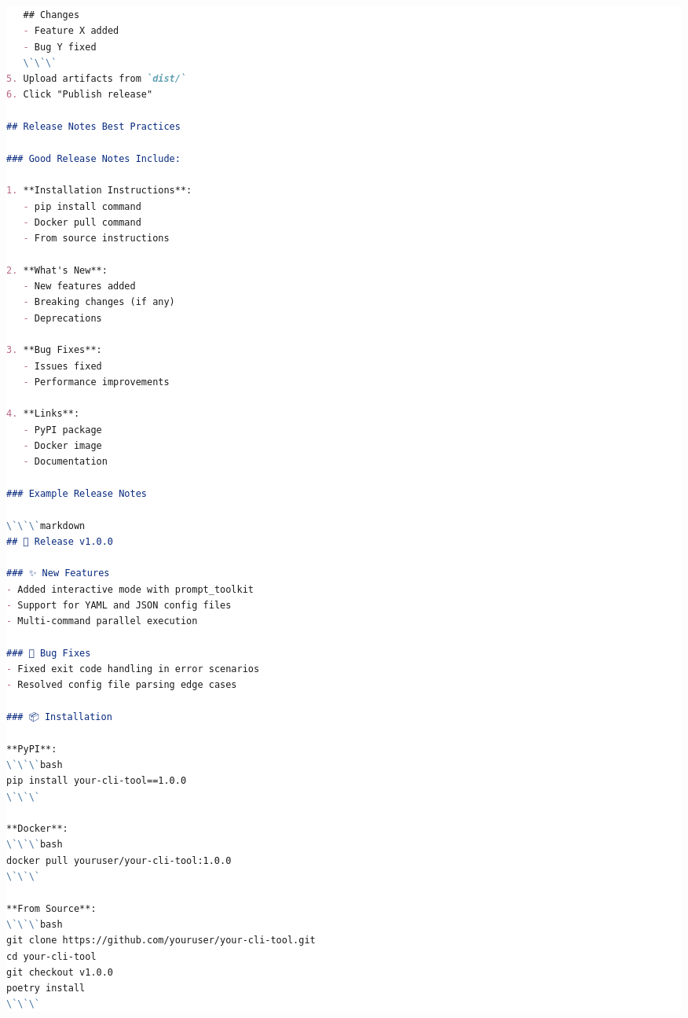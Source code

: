 ```markdown
   ## Changes
   - Feature X added
   - Bug Y fixed
   \`\`\`
5. Upload artifacts from `dist/`
6. Click "Publish release"

## Release Notes Best Practices

### Good Release Notes Include:

1. **Installation Instructions**:
   - pip install command
   - Docker pull command
   - From source instructions

2. **What's New**:
   - New features added
   - Breaking changes (if any)
   - Deprecations

3. **Bug Fixes**:
   - Issues fixed
   - Performance improvements

4. **Links**:
   - PyPI package
   - Docker image
   - Documentation

### Example Release Notes

\`\`\`markdown
## 🚀 Release v1.0.0

### ✨ New Features
- Added interactive mode with prompt_toolkit
- Support for YAML and JSON config files
- Multi-command parallel execution

### 🐛 Bug Fixes
- Fixed exit code handling in error scenarios
- Resolved config file parsing edge cases

### 📦 Installation

**PyPI**:
\`\`\`bash
pip install your-cli-tool==1.0.0
\`\`\`

**Docker**:
\`\`\`bash
docker pull youruser/your-cli-tool:1.0.0
\`\`\`

**From Source**:
\`\`\`bash
git clone https://github.com/youruser/your-cli-tool.git
cd your-cli-tool
git checkout v1.0.0
poetry install
\`\`\`
```